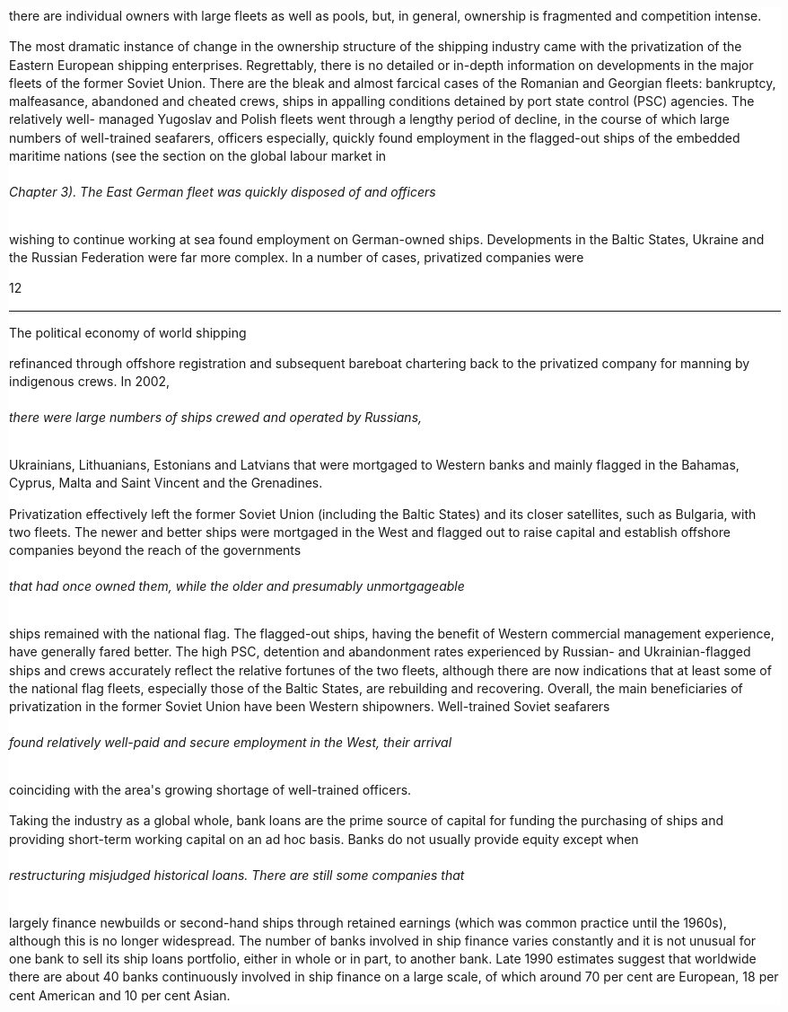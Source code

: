 there are individual owners with large fleets as well as pools, but, in general,
ownership is fragmented and competition intense.

The most dramatic instance of change in the ownership structure of the
shipping industry came with the privatization of the Eastern European
shipping enterprises. Regrettably, there is no detailed or in-depth information
on developments in the major fleets of the former Soviet Union. There are the
bleak and almost farcical cases of the Romanian and Georgian fleets:
bankruptcy, malfeasance, abandoned and cheated crews, ships in appalling
conditions detained by port state control (PSC) agencies. The relatively well-
managed Yugoslav and Polish fleets went through a lengthy period of decline,
in the course of which large numbers of well-trained seafarers, officers
especially, quickly found employment in the flagged-out ships of the
embedded maritime nations (see the section on the global labour market in
###### Chapter 3). The East German fleet was quickly disposed of and officers
wishing to continue working at sea found employment on German-owned
ships. Developments in the Baltic States, Ukraine and the Russian Federation
were far more complex. In a number of cases, privatized companies were

12


-----

The political economy of world shipping

refinanced through offshore registration and subsequent bareboat chartering
back to the privatized company for manning by indigenous crews. In 2002,
###### there were large numbers of ships crewed and operated by Russians,
Ukrainians, Lithuanians, Estonians and Latvians that were mortgaged to
Western banks and mainly flagged in the Bahamas, Cyprus, Malta and Saint
Vincent and the Grenadines.

Privatization effectively left the former Soviet Union (including the
Baltic States) and its closer satellites, such as Bulgaria, with two fleets. The
newer and better ships were mortgaged in the West and flagged out to raise
capital and establish offshore companies beyond the reach of the governments
###### that had once owned them, while the older and presumably unmortgageable
ships remained with the national flag. The flagged-out ships, having the benefit
of Western commercial management experience, have generally fared better.
The high PSC, detention and abandonment rates experienced by Russian- and
Ukrainian-flagged ships and crews accurately reflect the relative fortunes of
the two fleets, although there are now indications that at least some of the
national flag fleets, especially those of the Baltic States, are rebuilding and
recovering. Overall, the main beneficiaries of privatization in the former
Soviet Union have been Western shipowners. Well-trained Soviet seafarers
###### found relatively well-paid and secure employment in the West, their arrival
coinciding with the area's growing shortage of well-trained officers.

Taking the industry as a global whole, bank loans are the prime source of
capital for funding the purchasing of ships and providing short-term working
capital on an ad hoc basis. Banks do not usually provide equity except when
###### restructuring misjudged historical loans. There are still some companies that
largely finance newbuilds or second-hand ships through retained earnings
(which was common practice until the 1960s), although this is no longer
widespread. The number of banks involved in ship finance varies constantly
and it is not unusual for one bank to sell its ship loans portfolio, either in
whole or in part, to another bank. Late 1990 estimates suggest that worldwide
there are about 40 banks continuously involved in ship finance on a large scale,
of which around 70 per cent are European, 18 per cent American and 10 per
cent Asian.